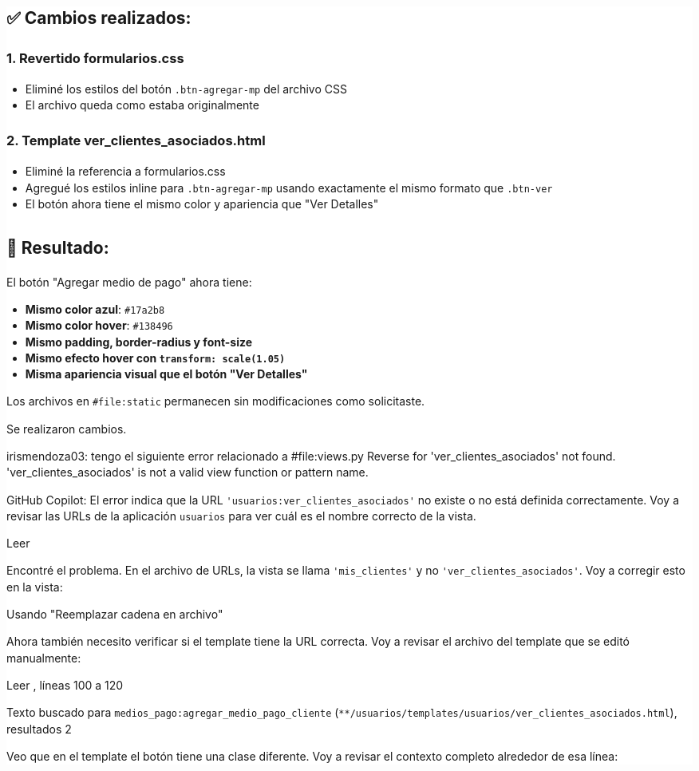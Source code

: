 ## ✅ Cambios realizados:

### 1. **Revertido formularios.css**
- Eliminé los estilos del botón `.btn-agregar-mp` del archivo CSS
- El archivo queda como estaba originalmente

### 2. **Template ver_clientes_asociados.html**
- Eliminé la referencia a formularios.css
- Agregué los estilos inline para `.btn-agregar-mp` usando exactamente el mismo formato que `.btn-ver`
- El botón ahora tiene el mismo color y apariencia que "Ver Detalles"

## 🎯 Resultado:

El botón "Agregar medio de pago" ahora tiene:
- **Mismo color azul**: `#17a2b8`
- **Mismo color hover**: `#138496`
- **Mismo padding, border-radius y font-size**
- **Mismo efecto hover con `transform: scale(1.05)`**
- **Misma apariencia visual que el botón "Ver Detalles"**

Los archivos en `#file:static` permanecen sin modificaciones como solicitaste.

Se realizaron cambios.

irismendoza03: tengo el siguiente error relacionado a #file:views.py 
Reverse for 'ver_clientes_asociados' not found. 'ver_clientes_asociados' is not a valid view function or pattern name.

GitHub Copilot: El error indica que la URL `'usuarios:ver_clientes_asociados'` no existe o no está definida correctamente. Voy a revisar las URLs de la aplicación `usuarios` para ver cuál es el nombre correcto de la vista. 

Leer [](file:///home/Iris/Escritorio/ProyectoIS2/proyectoIS/proyecto/usuarios/urls.py)

Encontré el problema. En el archivo de URLs, la vista se llama `'mis_clientes'` y no `'ver_clientes_asociados'`. Voy a corregir esto en la vista: 

Usando "Reemplazar cadena en archivo"


```

```
Ahora también necesito verificar si el template tiene la URL correcta. Voy a revisar el archivo del template que se editó manualmente: 

Leer [](file:///home/Iris/Escritorio/ProyectoIS2/proyectoIS/proyecto/usuarios/templates/usuarios/ver_clientes_asociados.html#100-100), líneas 100 a 120

Texto buscado para `medios_pago:agregar_medio_pago_cliente` (`**/usuarios/templates/usuarios/ver_clientes_asociados.html`), resultados 2

Veo que en el template el botón tiene una clase diferente. Voy a revisar el contexto completo alrededor de esa línea: 
